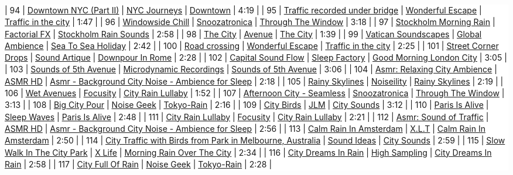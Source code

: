 | 94 | [Downtown NYC \(Part II\)](https://open.spotify.com/track/3xblqaLt9Bsrk1IjNTi6rA) | [NYC Journeys](https://open.spotify.com/artist/5czbxTPsOIVNb7kRBYUXkC) | [Downtown](https://open.spotify.com/album/3b0izMg4ZjwDFoIRZc4AN6) | 4:19 |
| 95 | [Traffic recorded under bridge](https://open.spotify.com/track/0f3HBy2l0fmEMxOVvDpmxn) | [Wonderful Escape](https://open.spotify.com/artist/0PJ6I5TXDRK4pmLuSfh33T) | [Traffic in the city](https://open.spotify.com/album/0av2R1wPeO6Tks0vUyWhgP) | 1:47 |
| 96 | [Windowside Chill](https://open.spotify.com/track/70H83tJZMGosUL2h5wMTDY) | [Snoozatronica](https://open.spotify.com/artist/6Ik1AwpZwK66FCXtsdPaLt) | [Through The Window](https://open.spotify.com/album/01K3ey1yKi5pK1Abq60ZpC) | 3:18 |
| 97 | [Stockholm Morning Rain](https://open.spotify.com/track/3rT6lOIB05LQTDa01jUCXJ) | [Factorial FX](https://open.spotify.com/artist/16weRDppbG11cOcQQtKjFu) | [Stockholm Rain Sounds](https://open.spotify.com/album/1Ed3g8Qafy7h7cW3mCbmUD) | 2:58 |
| 98 | [The City](https://open.spotify.com/track/3h0Hi097rChSthVsHAArcR) | [Avenue](https://open.spotify.com/artist/7LnO6j07JcAqyWyEA2nQvJ) | [The City](https://open.spotify.com/album/2jdhDExTr1u73U6EfPfDnx) | 1:39 |
| 99 | [Vatican Soundscapes](https://open.spotify.com/track/5481NFd1L4WNsJFlYKoRxJ) | [Global Ambience](https://open.spotify.com/artist/1goj961rAV1i8TIFFVKUJ8) | [Sea To Sea Holiday](https://open.spotify.com/album/3PvI51zdHr3d6rtVm7xVxY) | 2:42 |
| 100 | [Road crossing](https://open.spotify.com/track/4hawLziZi9O2RTYb8VFRQm) | [Wonderful Escape](https://open.spotify.com/artist/0PJ6I5TXDRK4pmLuSfh33T) | [Traffic in the city](https://open.spotify.com/album/0av2R1wPeO6Tks0vUyWhgP) | 2:25 |
| 101 | [Street Corner Drops](https://open.spotify.com/track/3yvK08FQhmJJ6vj1bPh69T) | [Sound Artique](https://open.spotify.com/artist/1wbmmKbMGdsLhNQ05aJFRF) | [Downpour In Rome](https://open.spotify.com/album/0HP3HQ3M0MZZ1kird4pJ6P) | 2:28 |
| 102 | [Capital Sound Flow](https://open.spotify.com/track/7MCpHwnwAkWMQN0kCulEdd) | [Sleep Factory](https://open.spotify.com/artist/06ee9JG54Z38RLoYguHZV8) | [Good Morning London City](https://open.spotify.com/album/0kBw0oy9oULqtkDdjVJh37) | 3:05 |
| 103 | [Sounds of 5th Avenue](https://open.spotify.com/track/69dIizpfIE2tSgc64CQWw3) | [Microdynamic Recordings](https://open.spotify.com/artist/3zG3fwEK20npYHIYooztq9) | [Sounds of 5th Avenue](https://open.spotify.com/album/4XmnJfJFQEl6mqExtisNhW) | 3:06 |
| 104 | [Asmr: Relaxing City Ambience](https://open.spotify.com/track/4fFX1b2s8jcJYtkfTxJoLP) | [ASMR HD](https://open.spotify.com/artist/7nR813jWFgkPsXs1GjrzZk) | [Asmr \- Background City Noise \- Ambience for Sleep](https://open.spotify.com/album/7eGKOa66Dgz8slxpqNREzI) | 2:18 |
| 105 | [Rainy Skylines](https://open.spotify.com/track/68Cy5YKQiAh1cEjLmnOHo6) | [Noiseility](https://open.spotify.com/artist/4fcuiHnWEj5D0Cb5SJlcFn) | [Rainy Skylines](https://open.spotify.com/album/7vwz1F8Q2enTCl8kRp5Lei) | 2:19 |
| 106 | [Wet Avenues](https://open.spotify.com/track/22kvsX0KEBmHTaIUAFClOZ) | [Focusity](https://open.spotify.com/artist/0uQ4Avqzi5zlR74bWLYpkF) | [City Rain Lullaby](https://open.spotify.com/album/7CCsVrwwM3rZH1lWxY0QFJ) | 1:52 |
| 107 | [Afternoon City \- Seamless](https://open.spotify.com/track/1eL91kc1TNR1vrVeSXMK5j) | [Snoozatronica](https://open.spotify.com/artist/6Ik1AwpZwK66FCXtsdPaLt) | [Through The Window](https://open.spotify.com/album/01K3ey1yKi5pK1Abq60ZpC) | 3:13 |
| 108 | [Big City Pour](https://open.spotify.com/track/1T7AX1DV5rsGoqnQCUFhex) | [Noise Geek](https://open.spotify.com/artist/2OqvMCVtdXzDnIUY65XXgY) | [Tokyo\-Rain](https://open.spotify.com/album/531cPIsF3exdnv9VdYfIY2) | 2:16 |
| 109 | [City Birds](https://open.spotify.com/track/2POYjXG6tFSOfd7Ehcbyl6) | [JLM](https://open.spotify.com/artist/5qWC37TdUbKjGC9f7SLfWZ) | [City Sounds](https://open.spotify.com/album/68mCbHYFFDQoJUOBQuqsI8) | 3:12 |
| 110 | [Paris Is Alive](https://open.spotify.com/track/4Z1TdOCKLcfbZlAZTpeBjL) | [Sleep Waves](https://open.spotify.com/artist/5YwgJh6Sx2jIZ0NTqzYCDW) | [Paris Is Alive](https://open.spotify.com/album/5CvKvvgR3WRQUFLmkViBHE) | 2:48 |
| 111 | [City Rain Lullaby](https://open.spotify.com/track/1erC3gslaIZnMOOlxel19r) | [Focusity](https://open.spotify.com/artist/0uQ4Avqzi5zlR74bWLYpkF) | [City Rain Lullaby](https://open.spotify.com/album/7CCsVrwwM3rZH1lWxY0QFJ) | 2:21 |
| 112 | [Asmr: Sound of Traffic](https://open.spotify.com/track/4mqmV5x0NzWTLXqjlX2lQr) | [ASMR HD](https://open.spotify.com/artist/7nR813jWFgkPsXs1GjrzZk) | [Asmr \- Background City Noise \- Ambience for Sleep](https://open.spotify.com/album/7eGKOa66Dgz8slxpqNREzI) | 2:56 |
| 113 | [Calm Rain In Amsterdam](https://open.spotify.com/track/0mMU6uYrfUTg56cmiHEEX5) | [X.L.T](https://open.spotify.com/artist/5XmANDHn1nUVL3rVyohz9t) | [Calm Rain In Amsterdam](https://open.spotify.com/album/5DhKyOGI7pqsnzfcoIGzyF) | 2:50 |
| 114 | [City Traffic with Birds from Park in Melbourne, Australia](https://open.spotify.com/track/01xY1H6J6LUdUhkrSLejsT) | [Sound Ideas](https://open.spotify.com/artist/5zFOVxtYkKdqwYdG9bASRR) | [City Sounds](https://open.spotify.com/album/6GVHYaRJmXq1nhzFZGNOi6) | 2:59 |
| 115 | [Slow Walk In The City Park](https://open.spotify.com/track/23SzPBv74ex8dlsYkokKEF) | [X Life](https://open.spotify.com/artist/3l1uA3z1qYJMa2hCxYupbK) | [Morning Rain Over The City](https://open.spotify.com/album/7m8NszTFhqjGZWZVKRNwa7) | 2:34 |
| 116 | [City Dreams In Rain](https://open.spotify.com/track/56CDwaVRc5gotnn84fs8yA) | [High Sampling](https://open.spotify.com/artist/4DtTcZucLzox7VtkpWsVBw) | [City Dreams In Rain](https://open.spotify.com/album/34IgT3fjg8Y6OvYXtOlyzk) | 2:58 |
| 117 | [City Full Of Rain](https://open.spotify.com/track/5qstY7MVPPUA8NtgWHygal) | [Noise Geek](https://open.spotify.com/artist/2OqvMCVtdXzDnIUY65XXgY) | [Tokyo\-Rain](https://open.spotify.com/album/531cPIsF3exdnv9VdYfIY2) | 2:28 |